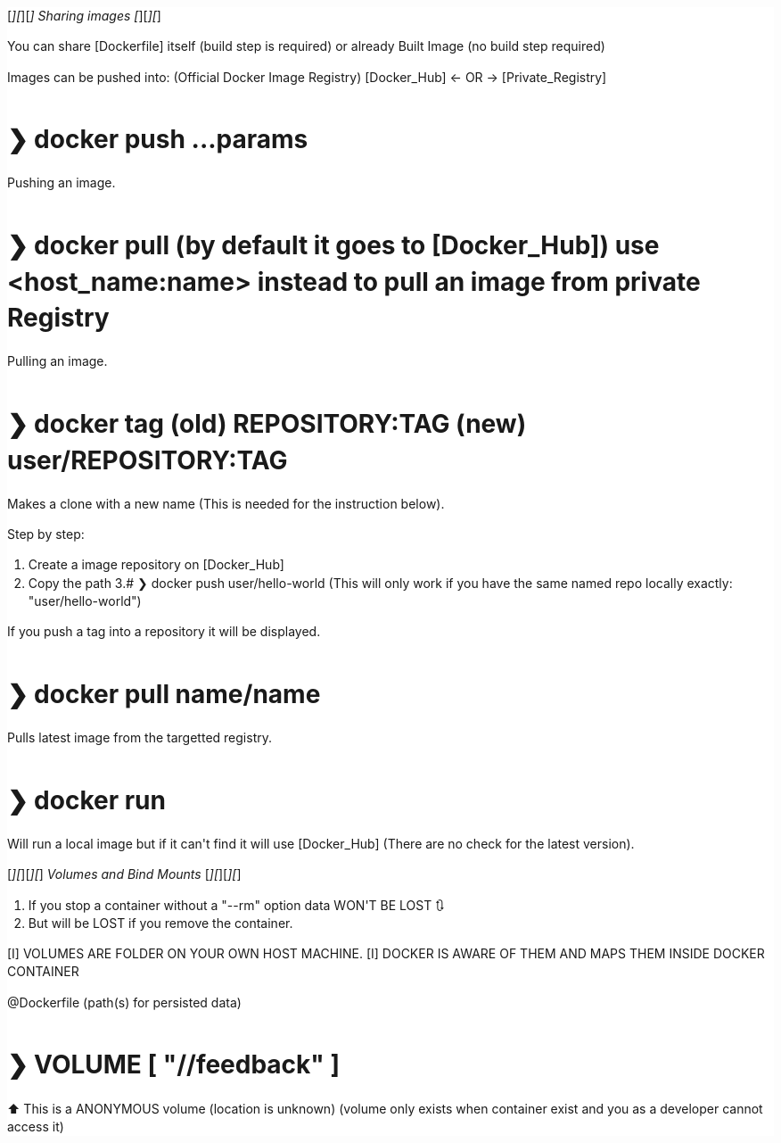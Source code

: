 [*][*][*] Sharing images [*][*][*]

You can share [Dockerfile] itself (build step is required) or already Built Image (no build step required)

Images can be pushed into:
(Official Docker Image Registry) [Docker_Hub] <- OR -> [Private_Registry]

# ❯ docker push <name> ...params
Pushing an image.

# ❯ docker pull <name> (by default it goes to [Docker_Hub]) use <host_name:name> instead to pull an image from private Registry
Pulling an image.

# ❯ docker tag (old) REPOSITORY:TAG (new) user/REPOSITORY:TAG
Makes a clone with a new name (This is needed for the instruction below).

Step by step:
1. Create a image repository on [Docker_Hub]
2. Copy the path
3.# ❯ docker push user/hello-world (This will only work if you have the same named repo locally exactly: "user/hello-world")

If you push a tag into a repository it will be displayed.

# ❯ docker pull name/name
Pulls latest image from the targetted registry.

# ❯ docker run <image-name>
Will run a local image but if it can't find it will use [Docker_Hub] (There are no check for the latest version).

[*][*][*][*] *Volumes and Bind Mounts* [*][*][*][*]

1. If you stop a container without a "--rm" option data WON'T BE LOST 🔃
2. But will be LOST if you remove the container.

[I] VOLUMES ARE FOLDER ON YOUR OWN HOST MACHINE.
[I] DOCKER IS AWARE OF THEM AND MAPS THEM INSIDE DOCKER CONTAINER

@Dockerfile (path(s) for persisted data)
# ❯ VOLUME [ "/<workdir>/feedback" ]
⬆ This is a ANONYMOUS volume (location is unknown) (volume only exists when container exist and you
as a developer cannot access it)
